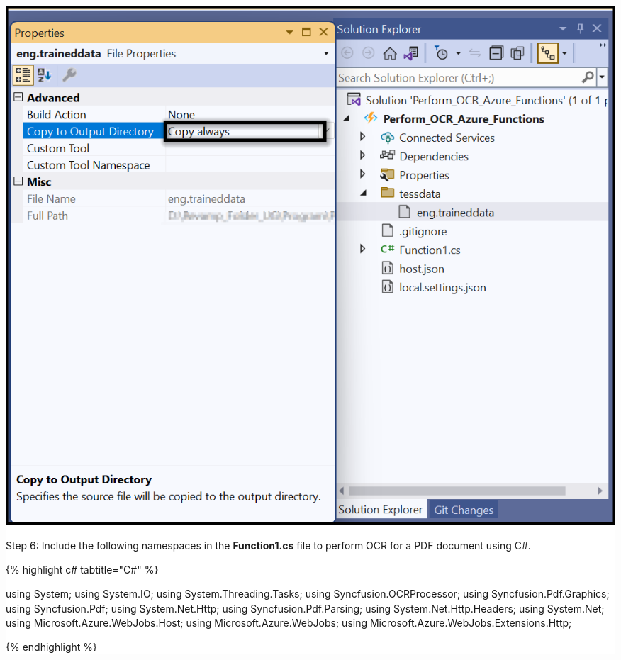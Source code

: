 <img src="Perform_OCR_Azure_Functions/OCR-Images/Set_Copy_Always.png" alt="Convert OCR Azure Functions Tessdata Store" width="100%" Height="Auto"/>


Step 6: Include the following namespaces in the **Function1.cs** file to perform OCR for a PDF document using C#.

{% highlight c# tabtitle="C#" %}

using System;
using System.IO;
using System.Threading.Tasks;
using Syncfusion.OCRProcessor;
using Syncfusion.Pdf.Graphics;
using Syncfusion.Pdf;
using System.Net.Http;
using Syncfusion.Pdf.Parsing;
using System.Net.Http.Headers;
using System.Net;
using Microsoft.Azure.WebJobs.Host;
using Microsoft.Azure.WebJobs;
using Microsoft.Azure.WebJobs.Extensions.Http;

{% endhighlight %}
